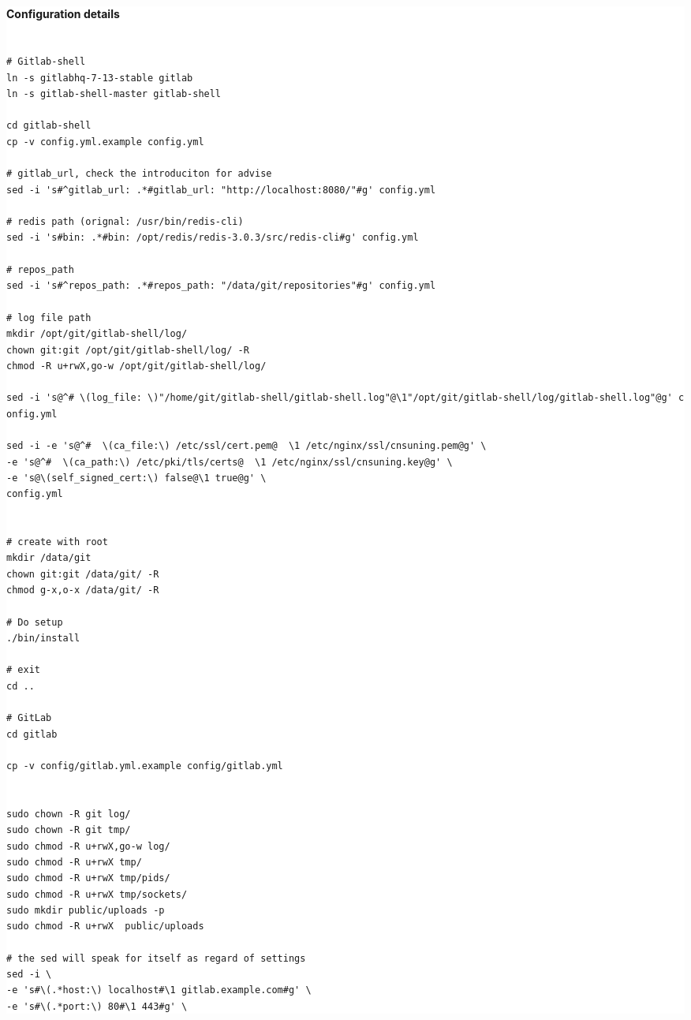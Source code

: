#### Configuration details

```

# Gitlab-shell
ln -s gitlabhq-7-13-stable gitlab
ln -s gitlab-shell-master gitlab-shell

cd gitlab-shell
cp -v config.yml.example config.yml

# gitlab_url, check the introduciton for advise
sed -i 's#^gitlab_url: .*#gitlab_url: "http://localhost:8080/"#g' config.yml

# redis path (orignal: /usr/bin/redis-cli)
sed -i 's#bin: .*#bin: /opt/redis/redis-3.0.3/src/redis-cli#g' config.yml

# repos_path
sed -i 's#^repos_path: .*#repos_path: "/data/git/repositories"#g' config.yml

# log file path
mkdir /opt/git/gitlab-shell/log/
chown git:git /opt/git/gitlab-shell/log/ -R
chmod -R u+rwX,go-w /opt/git/gitlab-shell/log/

sed -i 's@^# \(log_file: \)"/home/git/gitlab-shell/gitlab-shell.log"@\1"/opt/git/gitlab-shell/log/gitlab-shell.log"@g' config.yml

sed -i -e 's@^#  \(ca_file:\) /etc/ssl/cert.pem@  \1 /etc/nginx/ssl/cnsuning.pem@g' \
-e 's@^#  \(ca_path:\) /etc/pki/tls/certs@  \1 /etc/nginx/ssl/cnsuning.key@g' \
-e 's@\(self_signed_cert:\) false@\1 true@g' \
config.yml


# create with root
mkdir /data/git
chown git:git /data/git/ -R
chmod g-x,o-x /data/git/ -R

# Do setup
./bin/install

# exit
cd ..

# GitLab
cd gitlab

cp -v config/gitlab.yml.example config/gitlab.yml


sudo chown -R git log/
sudo chown -R git tmp/
sudo chmod -R u+rwX,go-w log/
sudo chmod -R u+rwX tmp/
sudo chmod -R u+rwX tmp/pids/
sudo chmod -R u+rwX tmp/sockets/
sudo mkdir public/uploads -p
sudo chmod -R u+rwX  public/uploads

# the sed will speak for itself as regard of settings
sed -i \
-e 's#\(.*host:\) localhost#\1 gitlab.example.com#g' \
-e 's#\(.*port:\) 80#\1 443#g' \
```